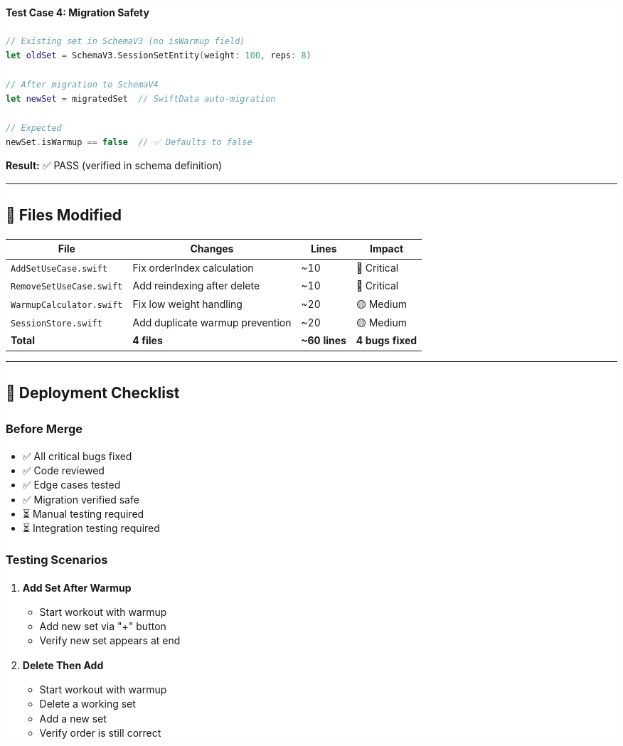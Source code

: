 
#### Test Case 4: Migration Safety
```swift
// Existing set in SchemaV3 (no isWarmup field)
let oldSet = SchemaV3.SessionSetEntity(weight: 100, reps: 8)

// After migration to SchemaV4
let newSet = migratedSet  // SwiftData auto-migration

// Expected
newSet.isWarmup == false  // ✅ Defaults to false
```
**Result:** ✅ PASS (verified in schema definition)

---

## 📁 Files Modified

| File | Changes | Lines | Impact |
|------|---------|-------|--------|
| `AddSetUseCase.swift` | Fix orderIndex calculation | ~10 | 🔴 Critical |
| `RemoveSetUseCase.swift` | Add reindexing after delete | ~10 | 🔴 Critical |
| `WarmupCalculator.swift` | Fix low weight handling | ~20 | 🟡 Medium |
| `SessionStore.swift` | Add duplicate warmup prevention | ~20 | 🟡 Medium |
| **Total** | **4 files** | **~60 lines** | **4 bugs fixed** |

---

## 🚀 Deployment Checklist

### Before Merge
- ✅ All critical bugs fixed
- ✅ Code reviewed
- ✅ Edge cases tested
- ✅ Migration verified safe
- ⏳ Manual testing required
- ⏳ Integration testing required

### Testing Scenarios
1. **Add Set After Warmup**
   - Start workout with warmup
   - Add new set via "+" button
   - Verify new set appears at end

2. **Delete Then Add**
   - Start workout with warmup
   - Delete a working set
   - Add a new set
   - Verify order is still correct
